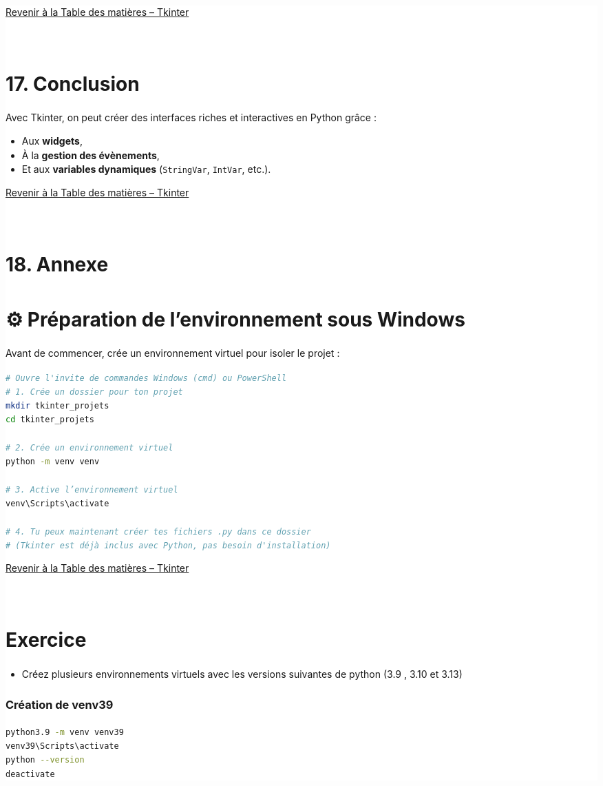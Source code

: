 

[Revenir à la Table des matières – Tkinter](#table-des-matières-tkinter)

<br/>

# 17. Conclusion

Avec Tkinter, on peut créer des interfaces riches et interactives en Python grâce :
- Aux **widgets**,
- À la **gestion des évènements**,
- Et aux **variables dynamiques** (`StringVar`, `IntVar`, etc.).

[Revenir à la Table des matières – Tkinter](#table-des-matières-tkinter)

<br/>

# 18. Annexe


# ⚙ **Préparation de l’environnement sous Windows**

Avant de commencer, crée un environnement virtuel pour isoler le projet :

```bash
# Ouvre l'invite de commandes Windows (cmd) ou PowerShell
# 1. Crée un dossier pour ton projet
mkdir tkinter_projets
cd tkinter_projets

# 2. Crée un environnement virtuel
python -m venv venv

# 3. Active l’environnement virtuel
venv\Scripts\activate

# 4. Tu peux maintenant créer tes fichiers .py dans ce dossier
# (Tkinter est déjà inclus avec Python, pas besoin d'installation)
```


[Revenir à la Table des matières – Tkinter](#table-des-matières-tkinter)

<br/>


# Exercice 

- Créez plusieurs environnements virtuels avec les versions suivantes de python (3.9 , 3.10 et 3.13)




### Création de venv39 
```bash
python3.9 -m venv venv39
venv39\Scripts\activate
python --version
deactivate
```
